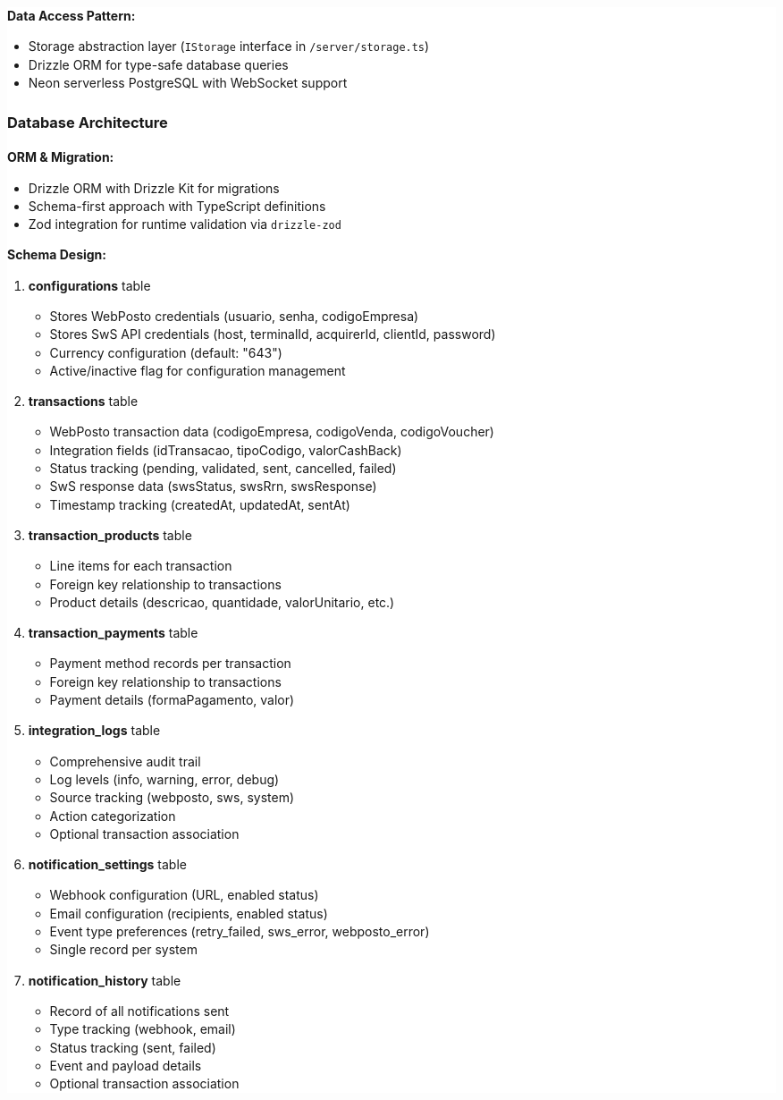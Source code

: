 **Data Access Pattern:**
- Storage abstraction layer (`IStorage` interface in `/server/storage.ts`)
- Drizzle ORM for type-safe database queries
- Neon serverless PostgreSQL with WebSocket support

### Database Architecture

**ORM & Migration:**
- Drizzle ORM with Drizzle Kit for migrations
- Schema-first approach with TypeScript definitions
- Zod integration for runtime validation via `drizzle-zod`

**Schema Design:**

1. **configurations** table
   - Stores WebPosto credentials (usuario, senha, codigoEmpresa)
   - Stores SwS API credentials (host, terminalId, acquirerId, clientId, password)
   - Currency configuration (default: "643")
   - Active/inactive flag for configuration management

2. **transactions** table
   - WebPosto transaction data (codigoEmpresa, codigoVenda, codigoVoucher)
   - Integration fields (idTransacao, tipoCodigo, valorCashBack)
   - Status tracking (pending, validated, sent, cancelled, failed)
   - SwS response data (swsStatus, swsRrn, swsResponse)
   - Timestamp tracking (createdAt, updatedAt, sentAt)

3. **transaction_products** table
   - Line items for each transaction
   - Foreign key relationship to transactions
   - Product details (descricao, quantidade, valorUnitario, etc.)

4. **transaction_payments** table
   - Payment method records per transaction
   - Foreign key relationship to transactions
   - Payment details (formaPagamento, valor)

5. **integration_logs** table
   - Comprehensive audit trail
   - Log levels (info, warning, error, debug)
   - Source tracking (webposto, sws, system)
   - Action categorization
   - Optional transaction association

6. **notification_settings** table
   - Webhook configuration (URL, enabled status)
   - Email configuration (recipients, enabled status)
   - Event type preferences (retry_failed, sws_error, webposto_error)
   - Single record per system

7. **notification_history** table
   - Record of all notifications sent
   - Type tracking (webhook, email)
   - Status tracking (sent, failed)
   - Event and payload details
   - Optional transaction association
